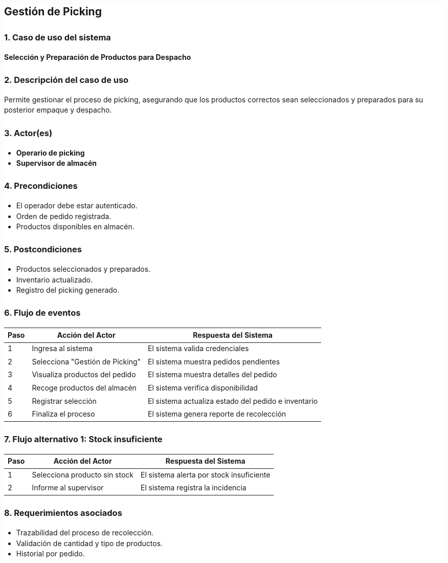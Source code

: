 ## Gestión de Picking

### 1. Caso de uso del sistema
**Selección y Preparación de Productos para Despacho**

### 2. Descripción del caso de uso
Permite gestionar el proceso de picking, asegurando que los productos correctos sean seleccionados y preparados para su posterior empaque y despacho.

### 3. Actor(es)
- **Operario de picking**
- **Supervisor de almacén**

### 4. Precondiciones
- El operador debe estar autenticado.
- Orden de pedido registrada.
- Productos disponibles en almacén.

### 5. Postcondiciones
- Productos seleccionados y preparados.
- Inventario actualizado.
- Registro del picking generado.

### 6. Flujo de eventos

| Paso | Acción del Actor | Respuesta del Sistema |
|------|-----------------------------------------|-------------------------------------------------------|
| 1 | Ingresa al sistema | El sistema valida credenciales |
| 2 | Selecciona "Gestión de Picking" | El sistema muestra pedidos pendientes |
| 3 | Visualiza productos del pedido | El sistema muestra detalles del pedido |
| 4 | Recoge productos del almacén | El sistema verifica disponibilidad |
| 5 | Registrar selección | El sistema actualiza estado del pedido e inventario |
| 6 | Finaliza el proceso | El sistema genera reporte de recolección |

### 7. Flujo alternativo 1: Stock insuficiente

| Paso | Acción del Actor | Respuesta del Sistema |
|------|-----------------------------------------|--------------------------------------------------------|
| 1 | Selecciona producto sin stock | El sistema alerta por stock insuficiente |
| 2 | Informe al supervisor | El sistema registra la incidencia |

### 8. Requerimientos asociados
- Trazabilidad del proceso de recolección.
- Validación de cantidad y tipo de productos.
- Historial por pedido.
